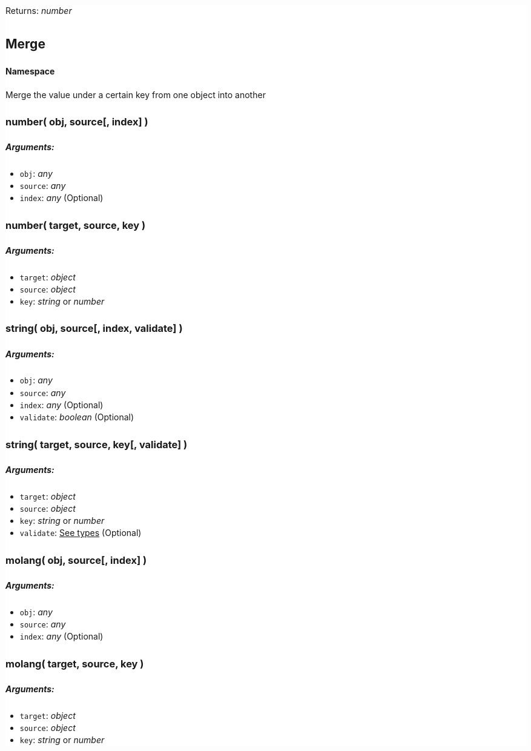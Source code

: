 Returns: *number*


## Merge
#### Namespace

Merge the value under a certain key from one object into another

### number( obj, source[, index] )
##### Arguments:
* `obj`: *any*
* `source`: *any*
* `index`: *any* (Optional)

### number( target, source, key )
##### Arguments:
* `target`: *object*
* `source`: *object*
* `key`: *string* or *number*


### string( obj, source[, index, validate] )
##### Arguments:
* `obj`: *any*
* `source`: *any*
* `index`: *any* (Optional)
* `validate`: *boolean* (Optional)

### string( target, source, key[, validate] )
##### Arguments:
* `target`: *object*
* `source`: *object*
* `key`: *string* or *number*
* `validate`: [See types](https://github.com/as/as-types/blob/8049169/types/util.d.ts#L179) (Optional)


### molang( obj, source[, index] )
##### Arguments:
* `obj`: *any*
* `source`: *any*
* `index`: *any* (Optional)

### molang( target, source, key )
##### Arguments:
* `target`: *object*
* `source`: *object*
* `key`: *string* or *number*
